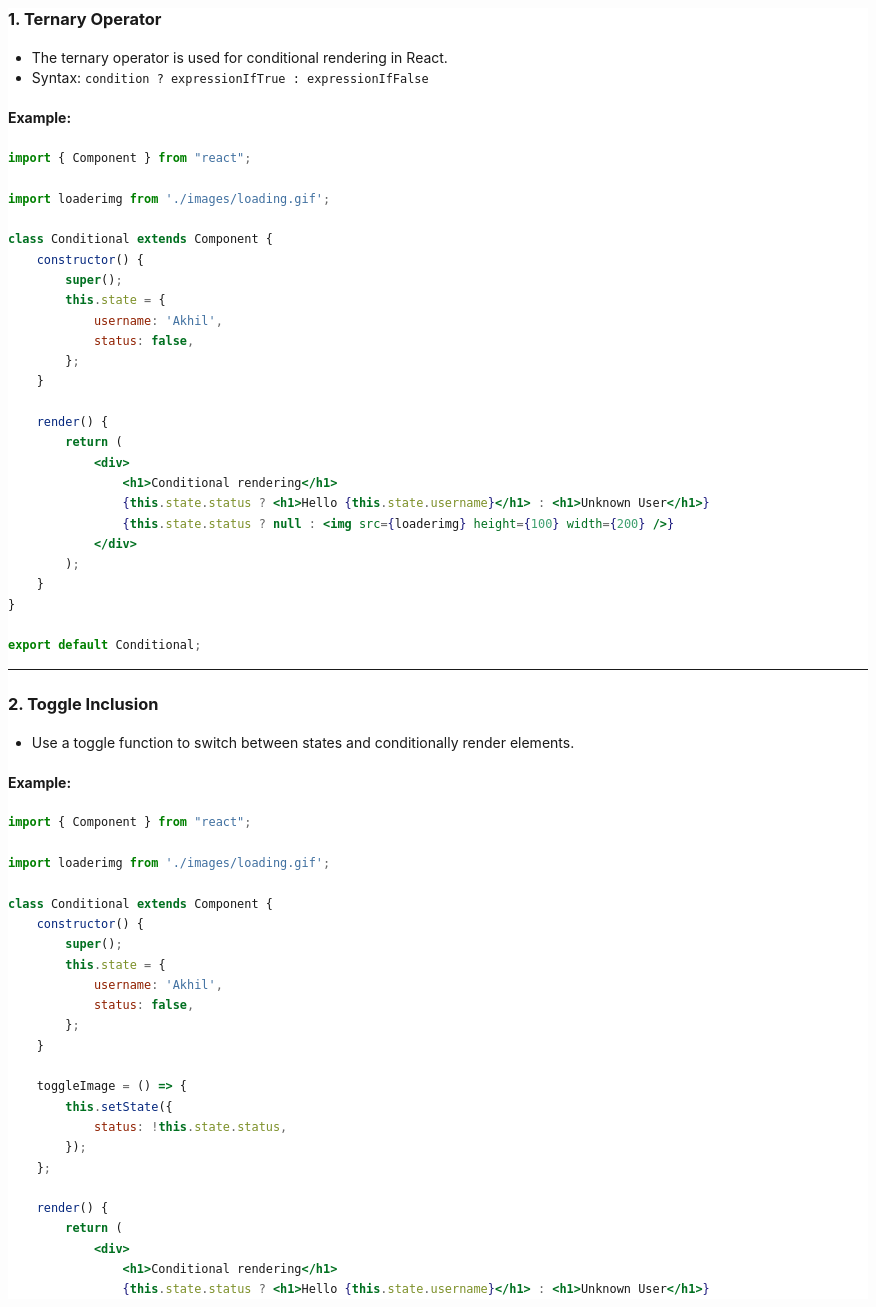 ### 1. **Ternary Operator**
- The ternary operator is used for conditional rendering in React.
- Syntax: `condition ? expressionIfTrue : expressionIfFalse`

#### Example:
```jsx
import { Component } from "react";

import loaderimg from './images/loading.gif';

class Conditional extends Component {
    constructor() {
        super();
        this.state = {
            username: 'Akhil',
            status: false,
        };
    }

    render() {
        return (
            <div>
                <h1>Conditional rendering</h1>
                {this.state.status ? <h1>Hello {this.state.username}</h1> : <h1>Unknown User</h1>}
                {this.state.status ? null : <img src={loaderimg} height={100} width={200} />}
            </div>
        );
    }
}

export default Conditional;
```

---

### 2. **Toggle Inclusion**
- Use a toggle function to switch between states and conditionally render elements.

#### Example:
```jsx
import { Component } from "react";

import loaderimg from './images/loading.gif';

class Conditional extends Component {
    constructor() {
        super();
        this.state = {
            username: 'Akhil',
            status: false,
        };
    }

    toggleImage = () => {
        this.setState({
            status: !this.state.status,
        });
    };

    render() {
        return (
            <div>
                <h1>Conditional rendering</h1>
                {this.state.status ? <h1>Hello {this.state.username}</h1> : <h1>Unknown User</h1>}
```